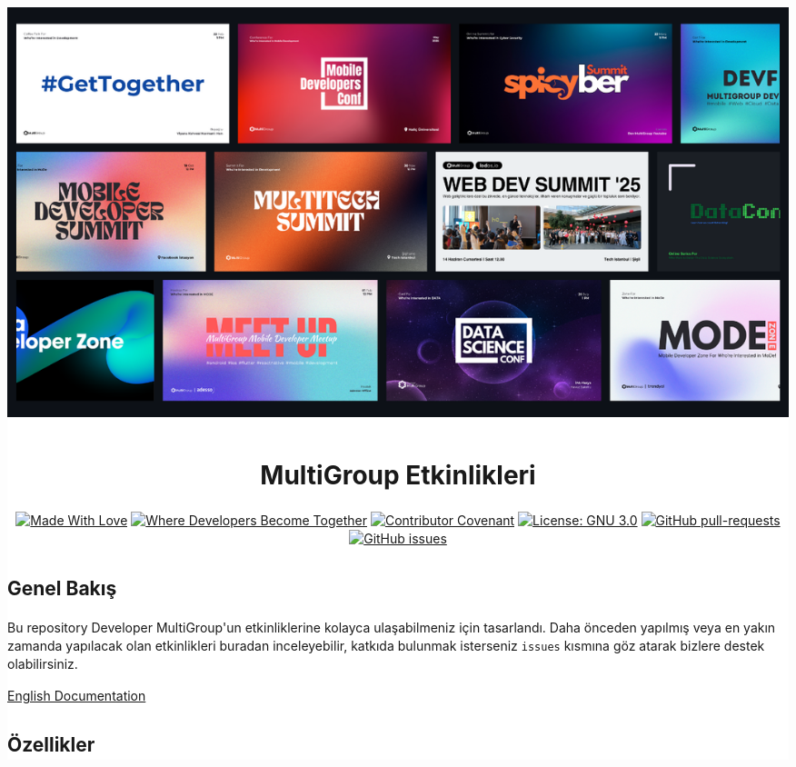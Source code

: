![screenshot](public/images/opengraph-image.png)

<h1 align="center">MultiGroup Etkinlikleri</h1>

<div align="center">

[![Made With Love](https://img.shields.io/badge/Made%20With-Love%20<3-red.svg)](https://github.com/chetanraj/awesome-github-badges)
[![Where Developers Become Together](https://img.shields.io/badge/Where%20Developers%20Become-Together!-blue.svg)](https://kommunity.com/devmultigroup)
[![Contributor Covenant](https://img.shields.io/badge/Contributor%20Covenant-2.1-4baaaa.svg)](code_of_conduct.md)
[![License: GNU 3.0](https://img.shields.io/badge/License-GNU%203.0-orange.svg)](https://opensource.org/license/gpl-3-0)
[![GitHub pull-requests](https://img.shields.io/github/issues-pr/Developer-MultiGroup/multigroup-event-page.svg)](https://GitHub.com/Developer-MultiGroup/multigroup-event-page/pulls/)
[![GitHub issues](https://img.shields.io/github/issues/Developer-MultiGroup/multigroup-event-page.svg)](https://GitHub.com/Developer-MultiGroup/multigroup-event-page/issues/)

</div>

## Genel Bakış

Bu repository Developer MultiGroup'un etkinliklerine kolayca ulaşabilmeniz için tasarlandı. Daha önceden yapılmış veya en yakın zamanda yapılacak olan etkinlikleri buradan inceleyebilir, katkıda bulunmak isterseniz `issues` kısmına göz atarak bizlere destek olabilirsiniz.

[English Documentation](/README-ENG.md)

## Özellikler
